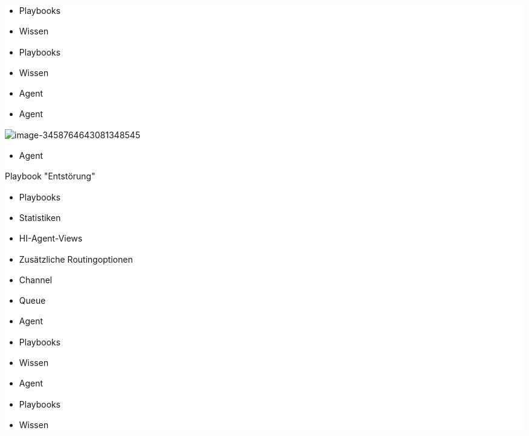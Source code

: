 - Playbooks

- Wissen

- Playbooks

- Wissen

- Agent

- Agent

![image-3458764643081348545](https://api.miro.com/v2/boards/uXjVJfuNUIY%3D/resources/images/3458764517246216623?format=preview&redirect=false)

- Agent

Playbook "Entstörung"

- Playbooks

- Statistiken

- HI-Agent-Views

- Zusätzliche Routingoptionen

- Channel

- Queue

- Agent

- Playbooks

- Wissen

- Agent

- Playbooks

- Wissen